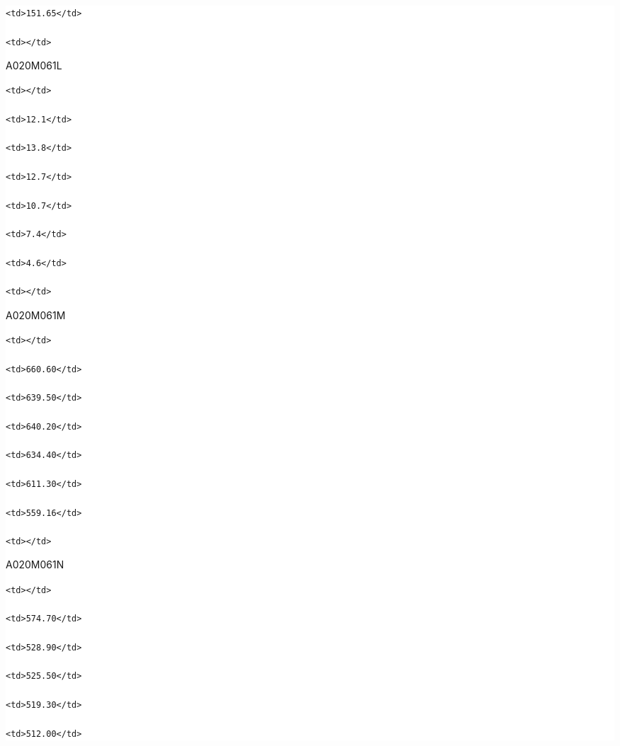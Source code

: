    <td>151.65</td>
    
    <td></td>
    

</tr>

<tr>
    <td>A020M061L</td>
    
    <td></td>
    
    <td>12.1</td>
    
    <td>13.8</td>
    
    <td>12.7</td>
    
    <td>10.7</td>
    
    <td>7.4</td>
    
    <td>4.6</td>
    
    <td></td>
    

</tr>

<tr>
    <td>A020M061M</td>
    
    <td></td>
    
    <td>660.60</td>
    
    <td>639.50</td>
    
    <td>640.20</td>
    
    <td>634.40</td>
    
    <td>611.30</td>
    
    <td>559.16</td>
    
    <td></td>
    

</tr>

<tr>
    <td>A020M061N</td>
    
    <td></td>
    
    <td>574.70</td>
    
    <td>528.90</td>
    
    <td>525.50</td>
    
    <td>519.30</td>
    
    <td>512.00</td>
    